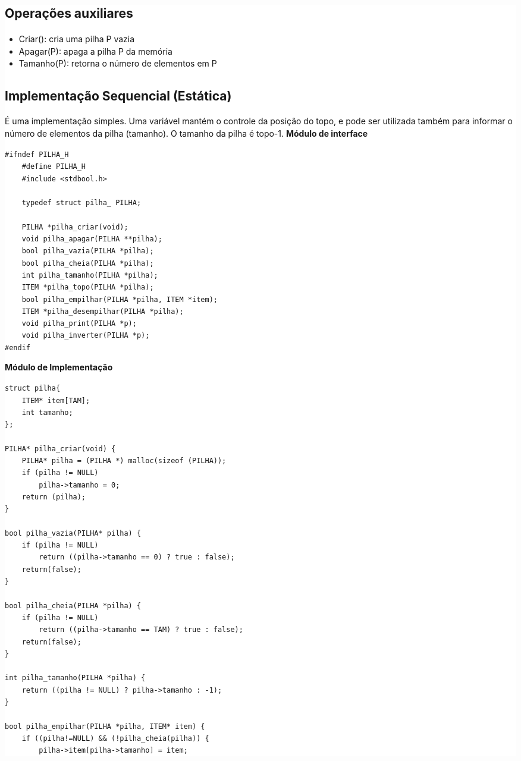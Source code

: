 ## Operações auxiliares
- Criar(): cria uma pilha P vazia
- Apagar(P): apaga a pilha P da memória
- Tamanho(P): retorna o número de elementos em P
## Implementação Sequencial (Estática)
É uma implementação simples.
Uma variável mantém o controle da posição do topo, e pode ser utilizada também para informar o número de elementos da pilha (tamanho).
O tamanho da pilha é topo-1.
**Módulo de interface**
```
#ifndef PILHA_H
	#define PILHA_H
	#include <stdbool.h>

	typedef struct pilha_ PILHA;

	PILHA *pilha_criar(void);
	void pilha_apagar(PILHA **pilha);
	bool pilha_vazia(PILHA *pilha);
	bool pilha_cheia(PILHA *pilha);
	int pilha_tamanho(PILHA *pilha);
	ITEM *pilha_topo(PILHA *pilha);
	bool pilha_empilhar(PILHA *pilha, ITEM *item);
	ITEM *pilha_desempilhar(PILHA *pilha);
	void pilha_print(PILHA *p);
	void pilha_inverter(PILHA *p);
#endif
```
**Módulo de Implementação**
```
struct pilha{
	ITEM* item[TAM];
	int tamanho;
};

PILHA* pilha_criar(void) {
	PILHA* pilha = (PILHA *) malloc(sizeof (PILHA));
	if (pilha != NULL)
		pilha->tamanho = 0;
	return (pilha);
}

bool pilha_vazia(PILHA* pilha) {
	if (pilha != NULL)
		return ((pilha->tamanho == 0) ? true : false);
	return(false);
}

bool pilha_cheia(PILHA *pilha) {
	if (pilha != NULL)
		return ((pilha->tamanho == TAM) ? true : false);
	return(false);
}

int pilha_tamanho(PILHA *pilha) {
	return ((pilha != NULL) ? pilha->tamanho : -1);
}

bool pilha_empilhar(PILHA *pilha, ITEM* item) {
	if ((pilha!=NULL) && (!pilha_cheia(pilha)) {
		pilha->item[pilha->tamanho] = item;
```